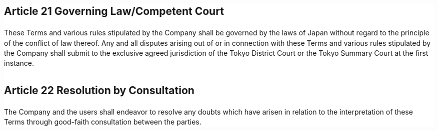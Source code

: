 ## Article 21 Governing Law/Competent Court
These Terms and various rules stipulated by the Company shall be governed by the laws of Japan without regard to the principle of the conflict of law thereof. Any and all disputes arising out of or in connection with these Terms and various rules stipulated by the Company shall submit to the exclusive agreed jurisdiction of the Tokyo District Court or the Tokyo Summary Court at the first instance.

## Article 22 Resolution by Consultation
The Company and the users shall endeavor to resolve any doubts which have arisen in relation to the interpretation of these Terms through good-faith consultation between the parties.